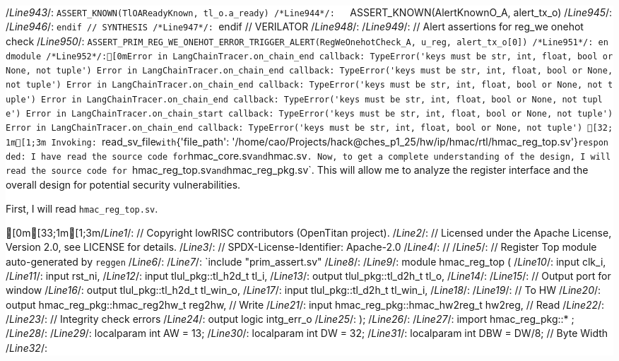 /*Line943*/:   `ASSERT_KNOWN(TlOAReadyKnown, tl_o.a_ready)
/*Line944*/:   `ASSERT_KNOWN(AlertKnownO_A, alert_tx_o)
/*Line945*/:
/*Line946*/: `endif // SYNTHESIS
/*Line947*/: `endif // VERILATOR
/*Line948*/:
/*Line949*/:   // Alert assertions for reg_we onehot check
/*Line950*/:   `ASSERT_PRIM_REG_WE_ONEHOT_ERROR_TRIGGER_ALERT(RegWeOnehotCheck_A, u_reg, alert_tx_o[0])
/*Line951*/: endmodule
/*Line952*/:[0mError in LangChainTracer.on_chain_end callback: TypeError('keys must be str, int, float, bool or None, not tuple')
Error in LangChainTracer.on_chain_end callback: TypeError('keys must be str, int, float, bool or None, not tuple')
Error in LangChainTracer.on_chain_end callback: TypeError('keys must be str, int, float, bool or None, not tuple')
Error in LangChainTracer.on_chain_end callback: TypeError('keys must be str, int, float, bool or None, not tuple')
Error in LangChainTracer.on_chain_start callback: TypeError('keys must be str, int, float, bool or None, not tuple')
Error in LangChainTracer.on_chain_end callback: TypeError('keys must be str, int, float, bool or None, not tuple')
[32;1m[1;3m
Invoking: `read_sv_file` with `{'file_path': '/home/cao/Projects/hack@ches_p1_25/hw/ip/hmac/rtl/hmac_reg_top.sv'}`
responded: I have read the source code for `hmac_core.sv` and `hmac.sv`. Now, to get a complete understanding of the design, I will read the source code for `hmac_reg_top.sv` and `hmac_reg_pkg.sv`. This will allow me to analyze the register interface and the overall design for potential security vulnerabilities.

First, I will read `hmac_reg_top.sv`.

[0m[33;1m[1;3m/*Line1*/: // Copyright lowRISC contributors (OpenTitan project).
/*Line2*/: // Licensed under the Apache License, Version 2.0, see LICENSE for details.
/*Line3*/: // SPDX-License-Identifier: Apache-2.0
/*Line4*/: //
/*Line5*/: // Register Top module auto-generated by `reggen`
/*Line6*/:
/*Line7*/: `include "prim_assert.sv"
/*Line8*/:
/*Line9*/: module hmac_reg_top (
/*Line10*/:   input clk_i,
/*Line11*/:   input rst_ni,
/*Line12*/:   input  tlul_pkg::tl_h2d_t tl_i,
/*Line13*/:   output tlul_pkg::tl_d2h_t tl_o,
/*Line14*/:
/*Line15*/:   // Output port for window
/*Line16*/:   output tlul_pkg::tl_h2d_t tl_win_o,
/*Line17*/:   input  tlul_pkg::tl_d2h_t tl_win_i,
/*Line18*/:
/*Line19*/:   // To HW
/*Line20*/:   output hmac_reg_pkg::hmac_reg2hw_t reg2hw, // Write
/*Line21*/:   input  hmac_reg_pkg::hmac_hw2reg_t hw2reg, // Read
/*Line22*/:
/*Line23*/:   // Integrity check errors
/*Line24*/:   output logic intg_err_o
/*Line25*/: );
/*Line26*/:
/*Line27*/:   import hmac_reg_pkg::* ;
/*Line28*/:
/*Line29*/:   localparam int AW = 13;
/*Line30*/:   localparam int DW = 32;
/*Line31*/:   localparam int DBW = DW/8;                    // Byte Width
/*Line32*/: